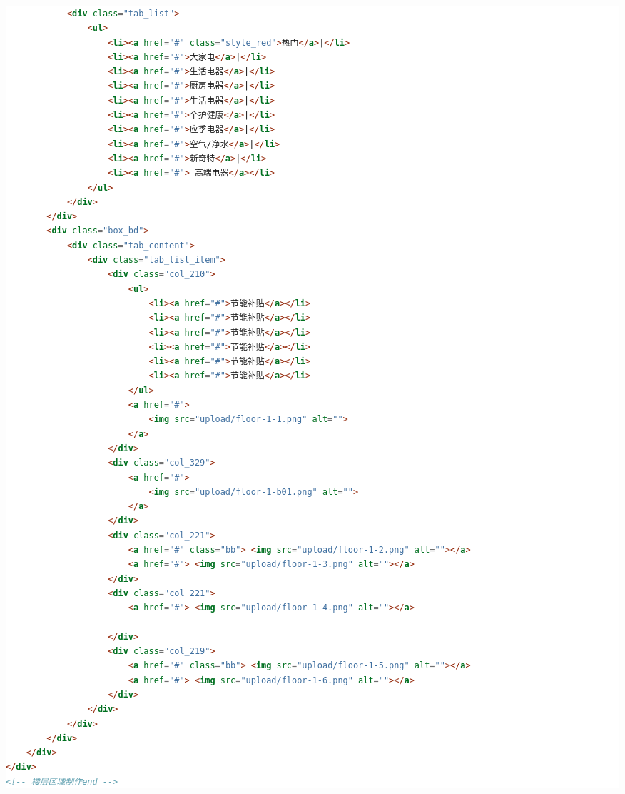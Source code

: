 ```html
            <div class="tab_list">
                <ul>
                    <li><a href="#" class="style_red">热门</a>|</li>
                    <li><a href="#">大家电</a>|</li>
                    <li><a href="#">生活电器</a>|</li>
                    <li><a href="#">厨房电器</a>|</li>
                    <li><a href="#">生活电器</a>|</li>
                    <li><a href="#">个护健康</a>|</li>
                    <li><a href="#">应季电器</a>|</li>
                    <li><a href="#">空气/净水</a>|</li>
                    <li><a href="#">新奇特</a>|</li>
                    <li><a href="#"> 高端电器</a></li>
                </ul>
            </div>
        </div>
        <div class="box_bd">
            <div class="tab_content">
                <div class="tab_list_item">
                    <div class="col_210">
                        <ul>
                            <li><a href="#">节能补贴</a></li>
                            <li><a href="#">节能补贴</a></li>
                            <li><a href="#">节能补贴</a></li>
                            <li><a href="#">节能补贴</a></li>
                            <li><a href="#">节能补贴</a></li>
                            <li><a href="#">节能补贴</a></li>
                        </ul>
                        <a href="#">
                            <img src="upload/floor-1-1.png" alt="">
                        </a>
                    </div>
                    <div class="col_329">
                        <a href="#">
                            <img src="upload/floor-1-b01.png" alt="">
                        </a>
                    </div>
                    <div class="col_221">
                        <a href="#" class="bb"> <img src="upload/floor-1-2.png" alt=""></a>
                        <a href="#"> <img src="upload/floor-1-3.png" alt=""></a>
                    </div>
                    <div class="col_221">
                        <a href="#"> <img src="upload/floor-1-4.png" alt=""></a>

                    </div>
                    <div class="col_219">
                        <a href="#" class="bb"> <img src="upload/floor-1-5.png" alt=""></a>
                        <a href="#"> <img src="upload/floor-1-6.png" alt=""></a>
                    </div>
                </div>
            </div>
        </div>
    </div>
</div>
<!-- 楼层区域制作end -->
```
